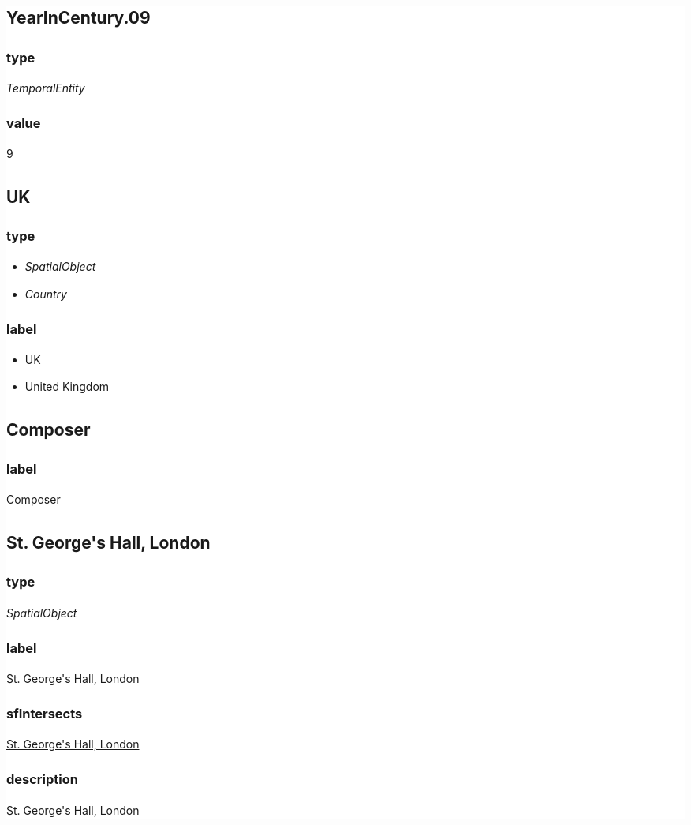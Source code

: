 ## YearInCentury.09

### type


*TemporalEntity*

### value


9

## UK

### type

 - *SpatialObject*

 - *Country*

### label

 - UK

 - United Kingdom

## Composer

### label


Composer

## St. George's Hall, London

### type


*SpatialObject*

### label


St. George's Hall, London

### sfIntersects


[St. George's Hall, London](#St.-George's-Hall-London)

### description


St. George's Hall, London
